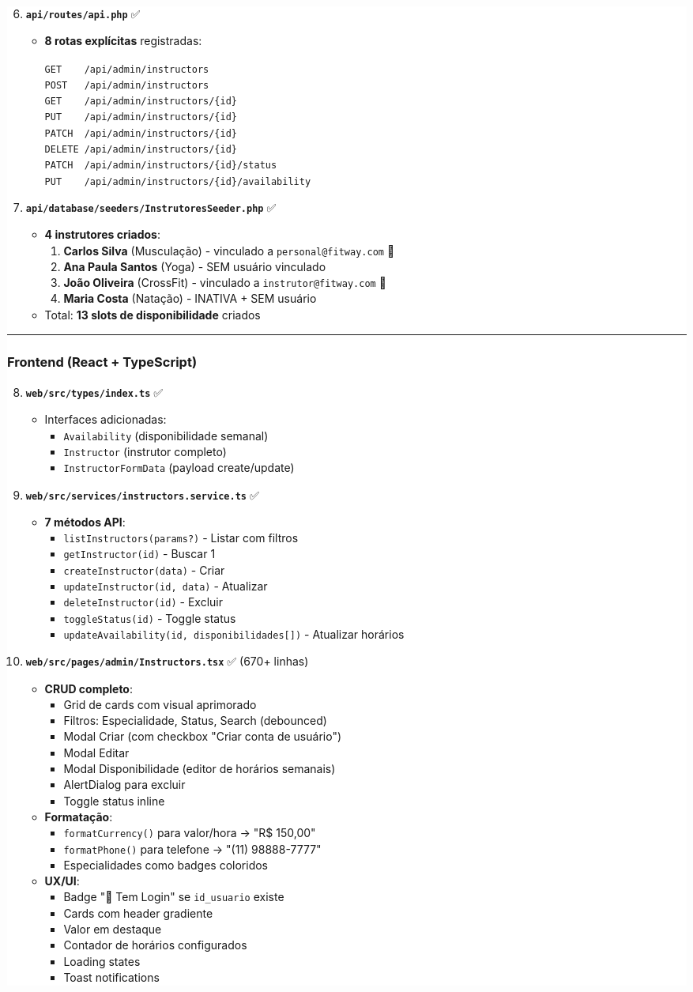 6. **`api/routes/api.php`** ✅
   - **8 rotas explícitas** registradas:

     ```
     GET    /api/admin/instructors
     POST   /api/admin/instructors
     GET    /api/admin/instructors/{id}
     PUT    /api/admin/instructors/{id}
     PATCH  /api/admin/instructors/{id}
     DELETE /api/admin/instructors/{id}
     PATCH  /api/admin/instructors/{id}/status
     PUT    /api/admin/instructors/{id}/availability
     ```

7. **`api/database/seeders/InstrutoresSeeder.php`** ✅
   - **4 instrutores criados**:
     1. **Carlos Silva** (Musculação) - vinculado a `personal@fitway.com` 🔐
     2. **Ana Paula Santos** (Yoga) - SEM usuário vinculado
     3. **João Oliveira** (CrossFit) - vinculado a `instrutor@fitway.com` 🔐
     4. **Maria Costa** (Natação) - INATIVA + SEM usuário
   - Total: **13 slots de disponibilidade** criados

---

### Frontend (React + TypeScript)

8. **`web/src/types/index.ts`** ✅
   - Interfaces adicionadas:
     - `Availability` (disponibilidade semanal)
     - `Instructor` (instrutor completo)
     - `InstructorFormData` (payload create/update)

9. **`web/src/services/instructors.service.ts`** ✅
   - **7 métodos API**:
     - `listInstructors(params?)` - Listar com filtros
     - `getInstructor(id)` - Buscar 1
     - `createInstructor(data)` - Criar
     - `updateInstructor(id, data)` - Atualizar
     - `deleteInstructor(id)` - Excluir
     - `toggleStatus(id)` - Toggle status
     - `updateAvailability(id, disponibilidades[])` - Atualizar horários

10. **`web/src/pages/admin/Instructors.tsx`** ✅ (670+ linhas)
    - **CRUD completo**:
      - Grid de cards com visual aprimorado
      - Filtros: Especialidade, Status, Search (debounced)
      - Modal Criar (com checkbox "Criar conta de usuário")
      - Modal Editar
      - Modal Disponibilidade (editor de horários semanais)
      - AlertDialog para excluir
      - Toggle status inline
    - **Formatação**:
      - `formatCurrency()` para valor/hora → "R$ 150,00"
      - `formatPhone()` para telefone → "(11) 98888-7777"
      - Especialidades como badges coloridos
    - **UX/UI**:
      - Badge "🔐 Tem Login" se `id_usuario` existe
      - Cards com header gradiente
      - Valor em destaque
      - Contador de horários configurados
      - Loading states
      - Toast notifications
